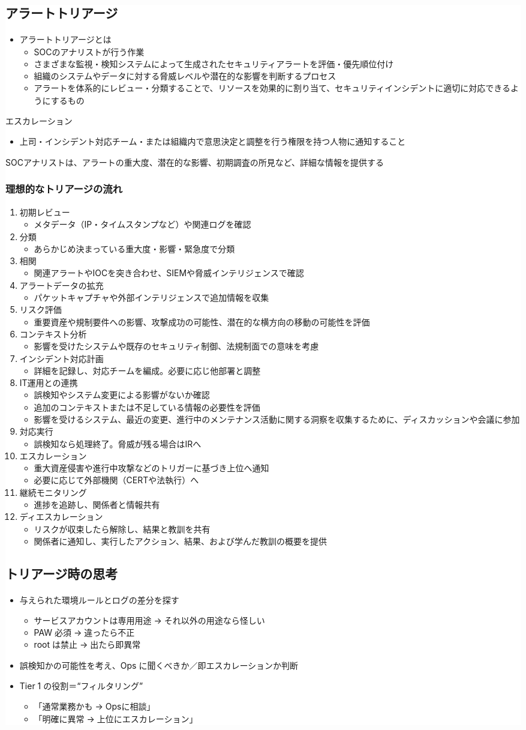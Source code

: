 ## アラートトリアージ
- アラートトリアージとは
	- SOCのアナリストが行う作業
	- さまざまな監視・検知システムによって生成されたセキュリティアラートを評価・優先順位付け
	- 組織のシステムやデータに対する脅威レベルや潜在的な影響を判断するプロセス
	- アラートを体系的にレビュー・分類することで、リソースを効果的に割り当て、セキュリティインシデントに適切に対応できるようにするもの

エスカレーション
- 上司・インシデント対応チーム・または組織内で意思決定と調整を行う権限を持つ人物に通知すること

SOCアナリストは、アラートの重大度、潜在的な影響、初期調査の所見など、詳細な情報を提供する

### 理想的なトリアージの流れ
1. 初期レビュー
	- メタデータ（IP・タイムスタンプなど）や関連ログを確認
2. 分類
	- あらかじめ決まっている重大度・影響・緊急度で分類
3. 相関
	- 関連アラートやIOCを突き合わせ、SIEMや脅威インテリジェンスで確認
4. アラートデータの拡充
	- パケットキャプチャや外部インテリジェンスで追加情報を収集
5. リスク評価
	- 重要資産や規制要件への影響、攻撃成功の可能性、潜在的な横方向の移動の可能性を評価
6. コンテキスト分析
	- 影響を受けたシステムや既存のセキュリティ制御、法規制面での意味を考慮
7. インシデント対応計画
	- 詳細を記録し、対応チームを編成。必要に応じ他部署と調整
8. IT運用との連携
	- 誤検知やシステム変更による影響がないか確認
	- 追加のコンテキストまたは不足している情報の必要性を評価
	- 影響を受けるシステム、最近の変更、進行中のメンテナンス活動に関する洞察を収集するために、ディスカッションや会議に参加
9. 対応実行
	- 誤検知なら処理終了。脅威が残る場合はIRへ
10. エスカレーション
	- 重大資産侵害や進行中攻撃などのトリガーに基づき上位へ通知
	- 必要に応じて外部機関（CERTや法執行）へ
11. 継続モニタリング
	- 進捗を追跡し、関係者と情報共有
12. ディエスカレーション
	- リスクが収束したら解除し、結果と教訓を共有
	- 関係者に通知し、実行したアクション、結果、および学んだ教訓の概要を提供

## トリアージ時の思考
- 与えられた環境ルールとログの差分を探す
	- サービスアカウントは専用用途 → それ以外の用途なら怪しい
	- PAW 必須 → 違ったら不正
	- root は禁止 → 出たら即異常

- 誤検知かの可能性を考え、Ops に聞くべきか／即エスカレーションか判断

- Tier 1 の役割＝“フィルタリング”
	- 「通常業務かも → Opsに相談」
	- 「明確に異常 → 上位にエスカレーション」